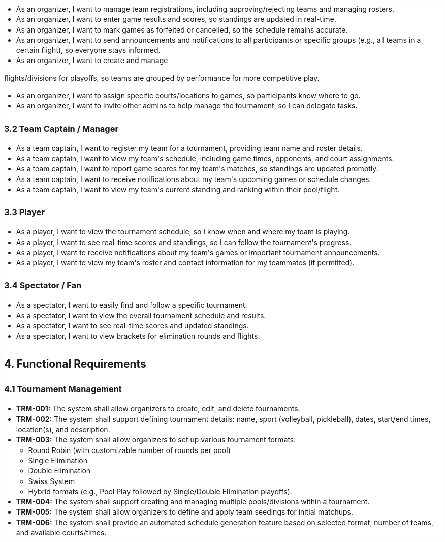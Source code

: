 *   As an organizer, I want to manage team registrations, including approving/rejecting teams and managing rosters.
*   As an organizer, I want to enter game results and scores, so standings are updated in real-time.
*   As an organizer, I want to mark games as forfeited or cancelled, so the schedule remains accurate.
*   As an organizer, I want to send announcements and notifications to all participants or specific groups (e.g., all teams in a certain flight), so everyone stays informed.
*   As an organizer, I want to create and manage 


flights/divisions for playoffs, so teams are grouped by performance for more competitive play.
*   As an organizer, I want to assign specific courts/locations to games, so participants know where to go.
*   As an organizer, I want to invite other admins to help manage the tournament, so I can delegate tasks.

### 3.2 Team Captain / Manager
*   As a team captain, I want to register my team for a tournament, providing team name and roster details.
*   As a team captain, I want to view my team's schedule, including game times, opponents, and court assignments.
*   As a team captain, I want to report game scores for my team's matches, so standings are updated promptly.
*   As a team captain, I want to receive notifications about my team's upcoming games or schedule changes.
*   As a team captain, I want to view my team's current standing and ranking within their pool/flight.

### 3.3 Player
*   As a player, I want to view the tournament schedule, so I know when and where my team is playing.
*   As a player, I want to see real-time scores and standings, so I can follow the tournament's progress.
*   As a player, I want to receive notifications about my team's games or important tournament announcements.
*   As a player, I want to view my team's roster and contact information for my teammates (if permitted).

### 3.4 Spectator / Fan
*   As a spectator, I want to easily find and follow a specific tournament.
*   As a spectator, I want to view the overall tournament schedule and results.
*   As a spectator, I want to see real-time scores and updated standings.
*   As a spectator, I want to view brackets for elimination rounds and flights.

## 4. Functional Requirements

### 4.1 Tournament Management
*   **TRM-001:** The system shall allow organizers to create, edit, and delete tournaments.
*   **TRM-002:** The system shall support defining tournament details: name, sport (volleyball, pickleball), dates, start/end times, location(s), and description.
*   **TRM-003:** The system shall allow organizers to set up various tournament formats:
    *   Round Robin (with customizable number of rounds per pool)
    *   Single Elimination
    *   Double Elimination
    *   Swiss System
    *   Hybrid formats (e.g., Pool Play followed by Single/Double Elimination playoffs).
*   **TRM-004:** The system shall support creating and managing multiple pools/divisions within a tournament.
*   **TRM-005:** The system shall allow organizers to define and apply team seedings for initial matchups.
*   **TRM-006:** The system shall provide an automated schedule generation feature based on selected format, number of teams, and available courts/times.